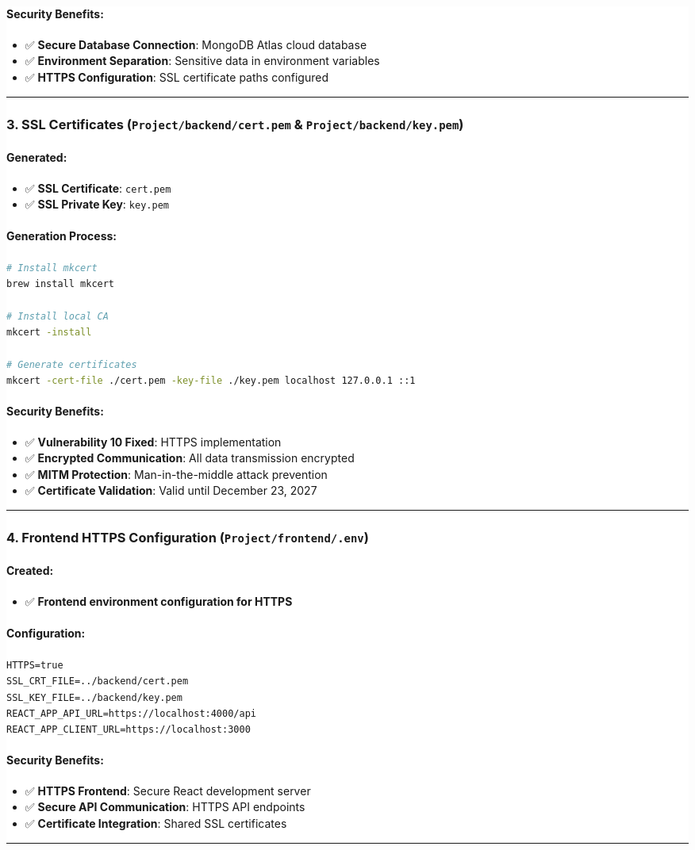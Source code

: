 #### **Security Benefits:**
- ✅ **Secure Database Connection**: MongoDB Atlas cloud database
- ✅ **Environment Separation**: Sensitive data in environment variables
- ✅ **HTTPS Configuration**: SSL certificate paths configured

---

### 3. **SSL Certificates (`Project/backend/cert.pem` & `Project/backend/key.pem`)**

#### **Generated:**
- ✅ **SSL Certificate**: `cert.pem`
- ✅ **SSL Private Key**: `key.pem`

#### **Generation Process:**
```bash
# Install mkcert
brew install mkcert

# Install local CA
mkcert -install

# Generate certificates
mkcert -cert-file ./cert.pem -key-file ./key.pem localhost 127.0.0.1 ::1
```

#### **Security Benefits:**
- ✅ **Vulnerability 10 Fixed**: HTTPS implementation
- ✅ **Encrypted Communication**: All data transmission encrypted
- ✅ **MITM Protection**: Man-in-the-middle attack prevention
- ✅ **Certificate Validation**: Valid until December 23, 2027

---

### 4. **Frontend HTTPS Configuration (`Project/frontend/.env`)**

#### **Created:**
- ✅ **Frontend environment configuration for HTTPS**

#### **Configuration:**
```env
HTTPS=true
SSL_CRT_FILE=../backend/cert.pem
SSL_KEY_FILE=../backend/key.pem
REACT_APP_API_URL=https://localhost:4000/api
REACT_APP_CLIENT_URL=https://localhost:3000
```

#### **Security Benefits:**
- ✅ **HTTPS Frontend**: Secure React development server
- ✅ **Secure API Communication**: HTTPS API endpoints
- ✅ **Certificate Integration**: Shared SSL certificates

---